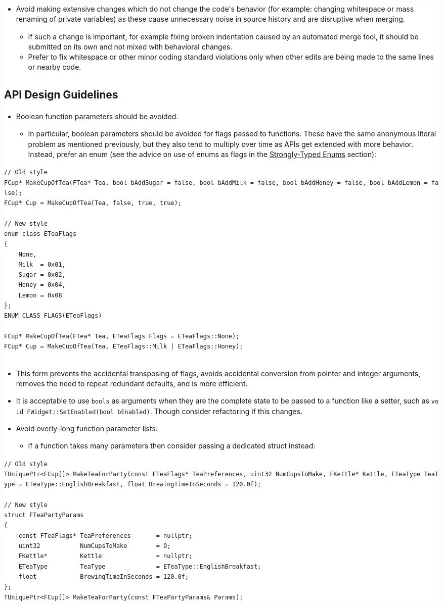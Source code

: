 - Avoid making extensive changes which do not change the code's behavior (for example: changing whitespace or mass renaming of private variables) as these cause unnecessary noise in source history and are disruptive when merging.

  - If such a change is important, for example fixing broken indentation caused by an automated merge tool, it should be submitted on its own and not mixed with behavioral changes.
  - Prefer to fix whitespace or other minor coding standard violations only when other edits are being made to the same lines or nearby code.

## API Design Guidelines

- Boolean function parameters should be avoided.

  - In particular, boolean parameters should be avoided for flags passed to functions. These have the same anonymous literal problem as mentioned previously, but they also tend to multiply over time as APIs get extended with more behavior. Instead, prefer an enum (see the advice on use of enums as flags in the [Strongly-Typed Enums](https://dev.epicgames.com/documentation/en-us/unreal-engine/epic-cplusplus-coding-standard-for-unreal-engine?application_version=5.4#strongly-typedenums) section):

```
// Old style
FCup* MakeCupOfTea(FTea* Tea, bool bAddSugar = false, bool bAddMilk = false, bool bAddHoney = false, bool bAddLemon = false);
FCup* Cup = MakeCupOfTea(Tea, false, true, true);

// New style
enum class ETeaFlags
{
    None,
    Milk  = 0x01,
    Sugar = 0x02,
    Honey = 0x04,
    Lemon = 0x08
};
ENUM_CLASS_FLAGS(ETeaFlags)

FCup* MakeCupOfTea(FTea* Tea, ETeaFlags Flags = ETeaFlags::None);
FCup* Cup = MakeCupOfTea(Tea, ETeaFlags::Milk | ETeaFlags::Honey);


```

- This form prevents the accidental transposing of flags, avoids accidental conversion from pointer and integer arguments, removes the need to repeat redundant defaults, and is more efficient.
- It is acceptable to use `bools` as arguments when they are the complete state to be passed to a function like a setter, such as `void FWidget::SetEnabled(bool bEnabled)`. Though consider refactoring if this changes.
- Avoid overly-long function parameter lists.

  - If a function takes many parameters then consider passing a dedicated struct instead:

```
// Old style
TUniquePtr<FCup[]> MakeTeaForParty(const FTeaFlags* TeaPreferences, uint32 NumCupsToMake, FKettle* Kettle, ETeaType TeaType = ETeaType::EnglishBreakfast, float BrewingTimeInSeconds = 120.0f);

// New style
struct FTeaPartyParams
{
    const FTeaFlags* TeaPreferences       = nullptr;
    uint32           NumCupsToMake        = 0;
    FKettle*         Kettle               = nullptr;
    ETeaType         TeaType              = ETeaType::EnglishBreakfast;
    float            BrewingTimeInSeconds = 120.0f;
};
TUniquePtr<FCup[]> MakeTeaForParty(const FTeaPartyParams& Params);

```